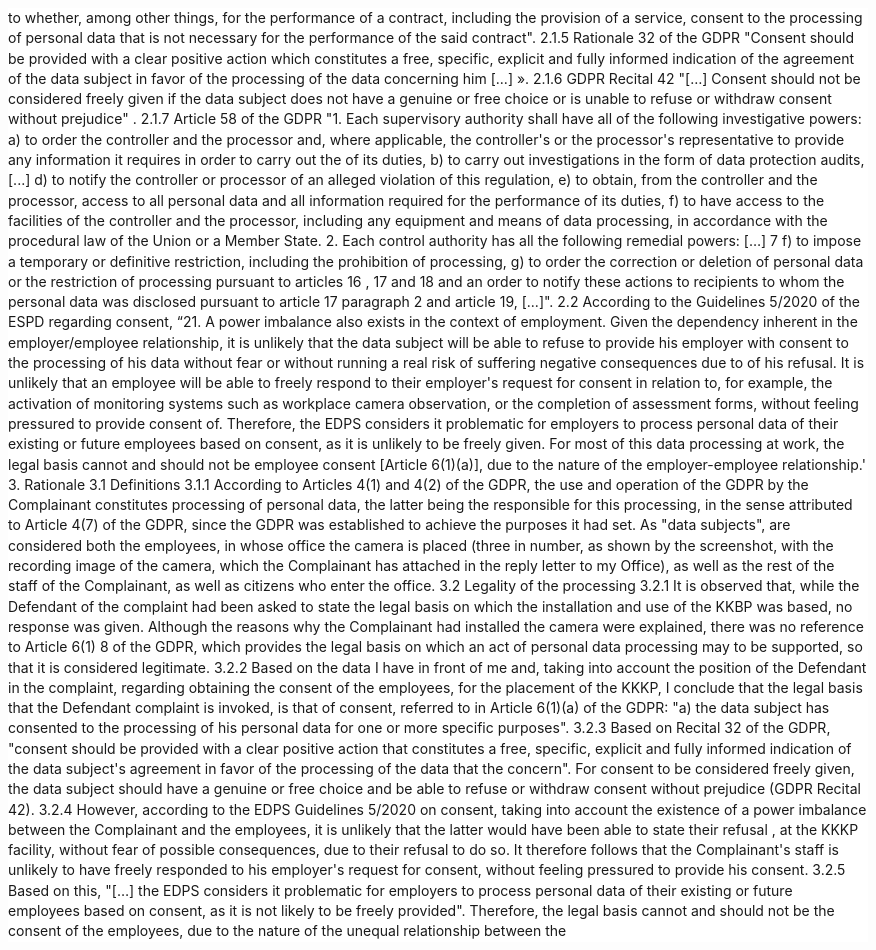 to whether, among other things, for the performance of a contract, including the provision of a service, consent to the processing of personal data that is not necessary for the performance of the said contract". 2.1.5 Rationale 32 of the GDPR "Consent should be provided with a clear positive action which constitutes a free, specific, explicit and fully informed indication of the agreement of the data subject in favor of the processing of the data concerning him \[...\] ». 2.1.6 GDPR Recital 42 "\[…\] Consent should not be considered freely given if the data subject does not have a genuine or free choice or is unable to refuse or withdraw consent without prejudice" . 2.1.7 Article 58 of the GDPR "1. Each supervisory authority shall have all of the following investigative powers: a) to order the controller and the processor and, where applicable, the controller's or the processor's representative to provide any information it requires in order to carry out the of its duties, b) to carry out investigations in the form of data protection audits, \[...\] d) to notify the controller or processor of an alleged violation of this regulation, e) to obtain, from the controller and the processor, access to all personal data and all information required for the performance of its duties, f) to have access to the facilities of the controller and the processor, including any equipment and means of data processing, in accordance with the procedural law of the Union or a Member State. 2. Each control authority has all the following remedial powers: \[…\] 7 f) to impose a temporary or definitive restriction, including the prohibition of processing, g) to order the correction or deletion of personal data or the restriction of processing pursuant to articles 16 , 17 and 18 and an order to notify these actions to recipients to whom the personal data was disclosed pursuant to article 17 paragraph 2 and article 19, \[...\]". 2.2 According to the Guidelines 5/2020 of the ESPD regarding consent, “21. A power imbalance also exists in the context of employment. Given the dependency inherent in the employer/employee relationship, it is unlikely that the data subject will be able to refuse to provide his employer with consent to the processing of his data without fear or without running a real risk of suffering negative consequences due to of his refusal. It is unlikely that an employee will be able to freely respond to their employer's request for consent in relation to, for example, the activation of monitoring systems such as workplace camera observation, or the completion of assessment forms, without feeling pressured to provide consent of. Therefore, the EDPS considers it problematic for employers to process personal data of their existing or future employees based on consent, as it is unlikely to be freely given. For most of this data processing at work, the legal basis cannot and should not be employee consent \[Article 6(1)(a)\], due to the nature of the employer-employee relationship.' 3. Rationale 3.1 Definitions 3.1.1 According to Articles 4(1) and 4(2) of the GDPR, the use and operation of the GDPR by the Complainant constitutes processing of personal data, the latter being the responsible for this processing, in the sense attributed to Article 4(7) of the GDPR, since the GDPR was established to achieve the purposes it had set. As "data subjects", are considered both the employees, in whose office the camera is placed (three in number, as shown by the screenshot, with the recording image of the camera, which the Complainant has attached in the reply letter to my Office), as well as the rest of the staff of the Complainant, as well as citizens who enter the office. 3.2 Legality of the processing 3.2.1 It is observed that, while the Defendant of the complaint had been asked to state the legal basis on which the installation and use of the KKBP was based, no response was given. Although the reasons why the Complainant had installed the camera were explained, there was no reference to Article 6(1) 8 of the GDPR, which provides the legal basis on which an act of personal data processing may to be supported, so that it is considered legitimate. 3.2.2 Based on the data I have in front of me and, taking into account the position of the Defendant in the complaint, regarding obtaining the consent of the employees, for the placement of the KKKP, I conclude that the legal basis that the Defendant complaint is invoked, is that of consent, referred to in Article 6(1)(a) of the GDPR: "a) the data subject has consented to the processing of his personal data for one or more specific purposes". 3.2.3 Based on Recital 32 of the GDPR, "consent should be provided with a clear positive action that constitutes a free, specific, explicit and fully informed indication of the data subject's agreement in favor of the processing of the data that the concern". For consent to be considered freely given, the data subject should have a genuine or free choice and be able to refuse or withdraw consent without prejudice (GDPR Recital 42). 3.2.4 However, according to the EDPS Guidelines 5/2020 on consent, taking into account the existence of a power imbalance between the Complainant and the employees, it is unlikely that the latter would have been able to state their refusal , at the KKKP facility, without fear of possible consequences, due to their refusal to do so. It therefore follows that the Complainant's staff is unlikely to have freely responded to his employer's request for consent, without feeling pressured to provide his consent. 3.2.5 Based on this, "\[…\] the EDPS considers it problematic for employers to process personal data of their existing or future employees based on consent, as it is not likely to be freely provided". Therefore, the legal basis cannot and should not be the consent of the employees, due to the nature of the unequal relationship between the